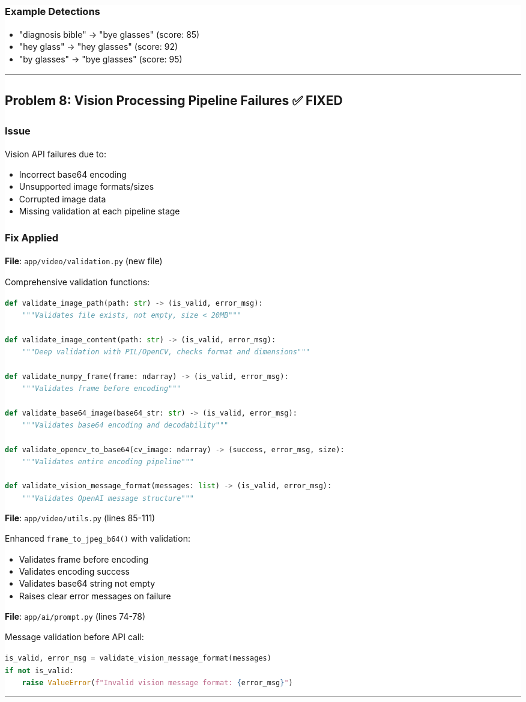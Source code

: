 ### Example Detections
- "diagnosis bible" → "bye glasses" (score: 85)
- "hey glass" → "hey glasses" (score: 92)
- "by glasses" → "bye glasses" (score: 95)

---

## Problem 8: Vision Processing Pipeline Failures ✅ FIXED

### Issue
Vision API failures due to:
- Incorrect base64 encoding
- Unsupported image formats/sizes
- Corrupted image data
- Missing validation at each pipeline stage

### Fix Applied
**File**: `app/video/validation.py` (new file)

Comprehensive validation functions:

```python
def validate_image_path(path: str) -> (is_valid, error_msg):
    """Validates file exists, not empty, size < 20MB"""

def validate_image_content(path: str) -> (is_valid, error_msg):
    """Deep validation with PIL/OpenCV, checks format and dimensions"""

def validate_numpy_frame(frame: ndarray) -> (is_valid, error_msg):
    """Validates frame before encoding"""

def validate_base64_image(base64_str: str) -> (is_valid, error_msg):
    """Validates base64 encoding and decodability"""

def validate_opencv_to_base64(cv_image: ndarray) -> (success, error_msg, size):
    """Validates entire encoding pipeline"""

def validate_vision_message_format(messages: list) -> (is_valid, error_msg):
    """Validates OpenAI message structure"""
```

**File**: `app/video/utils.py` (lines 85-111)

Enhanced `frame_to_jpeg_b64()` with validation:
- Validates frame before encoding
- Validates encoding success
- Validates base64 string not empty
- Raises clear error messages on failure

**File**: `app/ai/prompt.py` (lines 74-78)

Message validation before API call:
```python
is_valid, error_msg = validate_vision_message_format(messages)
if not is_valid:
    raise ValueError(f"Invalid vision message format: {error_msg}")
```

---